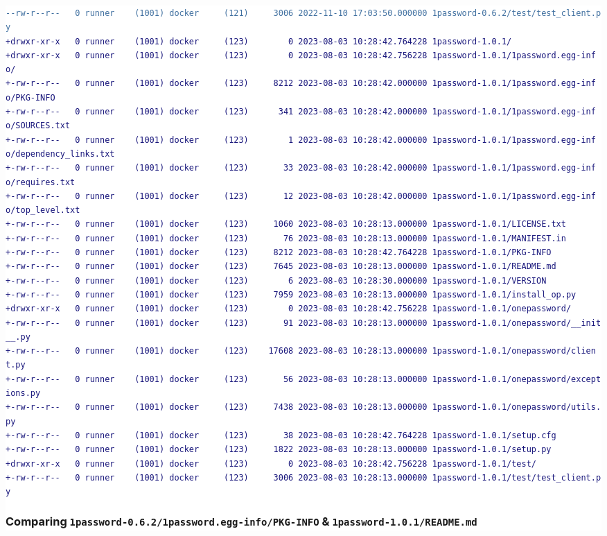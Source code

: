 ```diff
--rw-r--r--   0 runner    (1001) docker     (121)     3006 2022-11-10 17:03:50.000000 1password-0.6.2/test/test_client.py
+drwxr-xr-x   0 runner    (1001) docker     (123)        0 2023-08-03 10:28:42.764228 1password-1.0.1/
+drwxr-xr-x   0 runner    (1001) docker     (123)        0 2023-08-03 10:28:42.756228 1password-1.0.1/1password.egg-info/
+-rw-r--r--   0 runner    (1001) docker     (123)     8212 2023-08-03 10:28:42.000000 1password-1.0.1/1password.egg-info/PKG-INFO
+-rw-r--r--   0 runner    (1001) docker     (123)      341 2023-08-03 10:28:42.000000 1password-1.0.1/1password.egg-info/SOURCES.txt
+-rw-r--r--   0 runner    (1001) docker     (123)        1 2023-08-03 10:28:42.000000 1password-1.0.1/1password.egg-info/dependency_links.txt
+-rw-r--r--   0 runner    (1001) docker     (123)       33 2023-08-03 10:28:42.000000 1password-1.0.1/1password.egg-info/requires.txt
+-rw-r--r--   0 runner    (1001) docker     (123)       12 2023-08-03 10:28:42.000000 1password-1.0.1/1password.egg-info/top_level.txt
+-rw-r--r--   0 runner    (1001) docker     (123)     1060 2023-08-03 10:28:13.000000 1password-1.0.1/LICENSE.txt
+-rw-r--r--   0 runner    (1001) docker     (123)       76 2023-08-03 10:28:13.000000 1password-1.0.1/MANIFEST.in
+-rw-r--r--   0 runner    (1001) docker     (123)     8212 2023-08-03 10:28:42.764228 1password-1.0.1/PKG-INFO
+-rw-r--r--   0 runner    (1001) docker     (123)     7645 2023-08-03 10:28:13.000000 1password-1.0.1/README.md
+-rw-r--r--   0 runner    (1001) docker     (123)        6 2023-08-03 10:28:30.000000 1password-1.0.1/VERSION
+-rw-r--r--   0 runner    (1001) docker     (123)     7959 2023-08-03 10:28:13.000000 1password-1.0.1/install_op.py
+drwxr-xr-x   0 runner    (1001) docker     (123)        0 2023-08-03 10:28:42.756228 1password-1.0.1/onepassword/
+-rw-r--r--   0 runner    (1001) docker     (123)       91 2023-08-03 10:28:13.000000 1password-1.0.1/onepassword/__init__.py
+-rw-r--r--   0 runner    (1001) docker     (123)    17608 2023-08-03 10:28:13.000000 1password-1.0.1/onepassword/client.py
+-rw-r--r--   0 runner    (1001) docker     (123)       56 2023-08-03 10:28:13.000000 1password-1.0.1/onepassword/exceptions.py
+-rw-r--r--   0 runner    (1001) docker     (123)     7438 2023-08-03 10:28:13.000000 1password-1.0.1/onepassword/utils.py
+-rw-r--r--   0 runner    (1001) docker     (123)       38 2023-08-03 10:28:42.764228 1password-1.0.1/setup.cfg
+-rw-r--r--   0 runner    (1001) docker     (123)     1822 2023-08-03 10:28:13.000000 1password-1.0.1/setup.py
+drwxr-xr-x   0 runner    (1001) docker     (123)        0 2023-08-03 10:28:42.756228 1password-1.0.1/test/
+-rw-r--r--   0 runner    (1001) docker     (123)     3006 2023-08-03 10:28:13.000000 1password-1.0.1/test/test_client.py
```

### Comparing `1password-0.6.2/1password.egg-info/PKG-INFO` & `1password-1.0.1/README.md`
